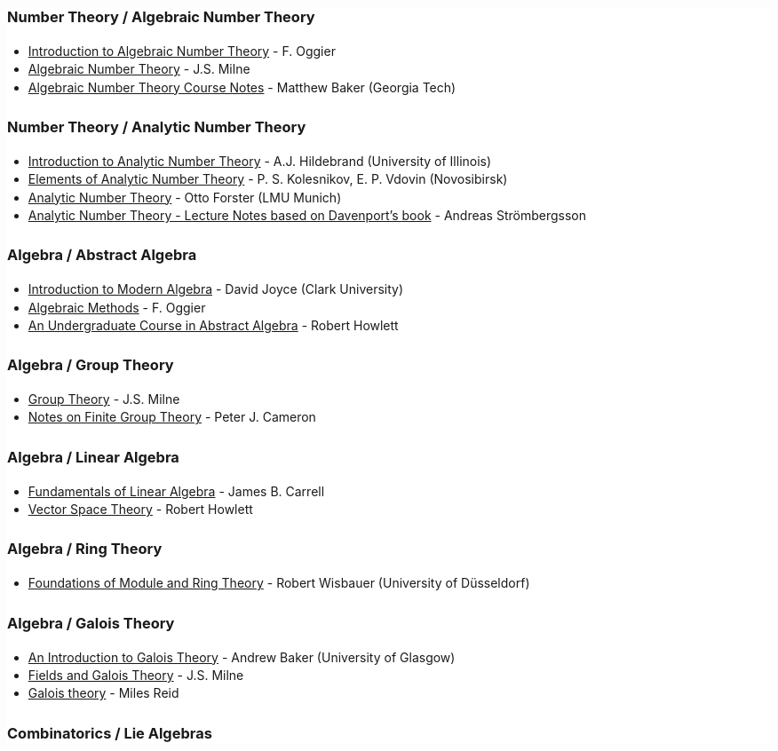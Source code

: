 ### Number Theory / Algebraic Number Theory

*   [Introduction to Algebraic Number Theory](http://www1.spms.ntu.edu.sg/\~frederique/ANT10.pdf) - F. Oggier
*   [Algebraic Number Theory](http://www.jmilne.org/math/CourseNotes/ANT.pdf) - J.S. Milne
*   [Algebraic Number Theory Course Notes](http://people.math.gatech.edu/\~mbaker/pdf/ANTBook.pdf) - Matthew Baker (Georgia Tech)

### Number Theory / Analytic Number Theory

*   [Introduction to Analytic Number Theory](http://www.math.uiuc.edu/\~hildebr/ant/main.pdf) - A.J. Hildebrand (University of Illinois)
*   [Elements of Analytic Number Theory](http://math.nsc.ru/\~vdovin/lectures/numth_eng.pdf) - P. S. Kolesnikov, E. P. Vdovin (Novosibirsk)
*   [Analytic Number Theory](http://www.mathematik.uni-muenchen.de/\~forster/v/ann/annth_all.pdf) - Otto Forster (LMU Munich)
*   [Analytic Number Theory - Lecture Notes based on Davenport’s book](http://www2.math.uu.se/\~astrombe/analtalt08/www_notes.pdf) - Andreas Strömbergsson

### Algebra / Abstract Algebra

*   [Introduction to Modern Algebra](http://aleph0.clarku.edu/\~djoyce/ma225/algebra.pdf) - David Joyce (Clark University)
*   [Algebraic Methods](http://www1.spms.ntu.edu.sg/\~frederique/AA11.pdf) - F. Oggier
*   [An Undergraduate Course in Abstract Algebra](http://www.maths.usyd.edu.au/u/bobh/UoS/rfwhole.pdf) - Robert Howlett

### Algebra / Group Theory

*   [Group Theory](http://www.jmilne.org/math/CourseNotes/GT.pdf) - J.S. Milne
*   [Notes on Finite Group Theory](http://www.maths.qmul.ac.uk/\~pjc/notes/gt.pdf) - Peter J. Cameron

### Algebra / Linear Algebra

*   [Fundamentals of Linear Algebra](http://www.math.ubc.ca/\~carrell/NB.pdf) - James B. Carrell
*   [Vector Space Theory](http://www.maths.usyd.edu.au/u/bobh/UoS/MATH2902/vswhole.pdf) - Robert Howlett

### Algebra / Ring Theory

*   [Foundations of Module and Ring Theory](http://www.math.uni-duesseldorf.de/\~wisbauer/book.pdf) - Robert Wisbauer (University of Düsseldorf)

### Algebra / Galois Theory

*   [An Introduction to Galois Theory](http://www.maths.gla.ac.uk/\~ajb/dvi-ps/Galois.pdf) - Andrew Baker (University of Glasgow)
*   [Fields and Galois Theory](http://www.jmilne.org/math/CourseNotes/FT.pdf) - J.S. Milne
*   [Galois theory](http://homepages.warwick.ac.uk/\~masda/MA3D5/Galois.pdf) - Miles Reid

### Combinatorics / Lie Algebras
